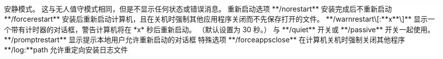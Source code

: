 </td>
<td style="border:1px solid black;">
安静模式。 这与无人值守模式相同，但是不显示任何状态或错误消息。
</td>
</tr>
<tr>
<th colspan="2" style="border:1px solid black;">
重新启动选项
</th>
</tr>
<tr class="alternateRow">
<td style="border:1px solid black;">
**/norestart**
</td>
<td style="border:1px solid black;">
安装完成后不重新启动
</td>
</tr>
<tr>
<td style="border:1px solid black;">
**/forcerestart**
</td>
<td style="border:1px solid black;">
安装后重新启动计算机，且在关机时强制其他应用程序关闭而不先保存打开的文件。
</td>
</tr>
<tr class="alternateRow">
<td style="border:1px solid black;">
**/warnrestart\[:**x**\]**
</td>
<td style="border:1px solid black;">
显示一个带有计时器的对话框，警告计算机将在 *x* 秒后重新启动。 （默认设置为 30 秒。） 与 **/quiet** 开关或 **/passive** 开关一起使用。
</td>
</tr>
<tr>
<td style="border:1px solid black;">
**/promptrestart**
</td>
<td style="border:1px solid black;">
显示提示本地用户允许重新启动的对话框
</td>
</tr>
<tr>
<th colspan="2" style="border:1px solid black;">
特殊选项
</th>
</tr>
<tr class="alternateRow">
<td style="border:1px solid black;">
**/forceappsclose**
</td>
<td style="border:1px solid black;">
在计算机关机时强制关闭其他程序
</td>
</tr>
<tr>
<td style="border:1px solid black;">
**/log:**path
</td>
<td style="border:1px solid black;">
允许重定向安装日志文件
</td>
</tr>
</table>